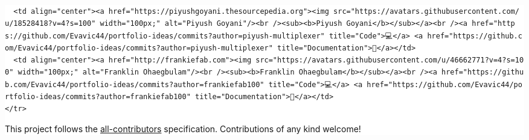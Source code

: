       <td align="center"><a href="https://piyushgoyani.thesourcepedia.org"><img src="https://avatars.githubusercontent.com/u/18528418?v=4?s=100" width="100px;" alt="Piyush Goyani"/><br /><sub><b>Piyush Goyani</b></sub></a><br /><a href="https://github.com/Evavic44/portfolio-ideas/commits?author=piyush-multiplexer" title="Code">💻</a> <a href="https://github.com/Evavic44/portfolio-ideas/commits?author=piyush-multiplexer" title="Documentation">📖</a></td>
      <td align="center"><a href="http://frankiefab.com"><img src="https://avatars.githubusercontent.com/u/46662771?v=4?s=100" width="100px;" alt="Franklin Ohaegbulam"/><br /><sub><b>Franklin Ohaegbulam</b></sub></a><br /><a href="https://github.com/Evavic44/portfolio-ideas/commits?author=frankiefab100" title="Code">💻</a> <a href="https://github.com/Evavic44/portfolio-ideas/commits?author=frankiefab100" title="Documentation">📖</a></td>
    </tr>
  </tbody>
</table>






This project follows the [all-contributors](https://github.com/all-contributors/all-contributors) specification. Contributions of any kind welcome!
